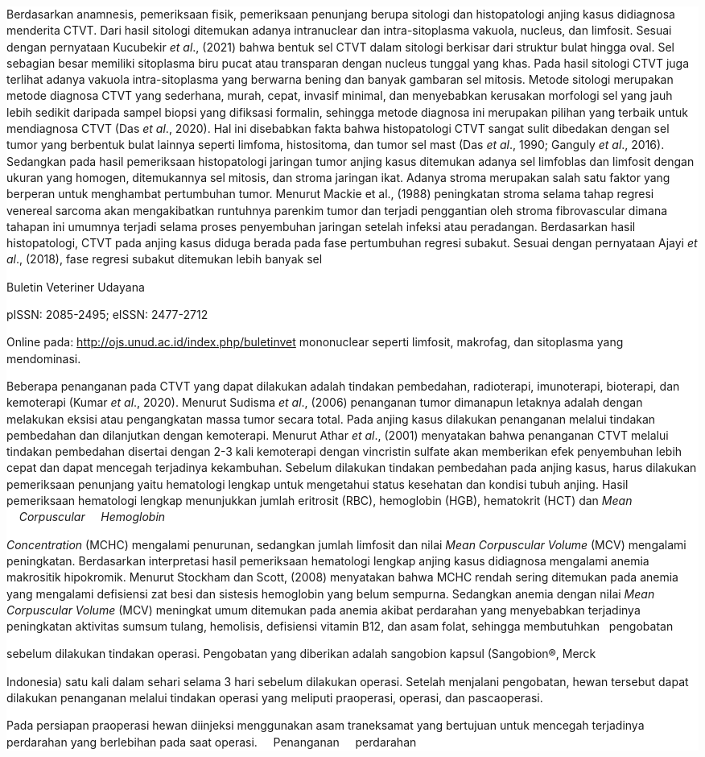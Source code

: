 <p><span class="font5">Berdasarkan anamnesis, pemeriksaan fisik, pemeriksaan penunjang berupa sitologi dan histopatologi anjing kasus didiagnosa menderita CTVT. Dari hasil sitologi ditemukan adanya intranuclear dan intra-sitoplasma vakuola, nucleus, dan limfosit. Sesuai dengan pernyataan Kucubekir </span><span class="font5" style="font-style:italic;">et al</span><span class="font5">., (2021) bahwa bentuk sel CTVT dalam sitologi berkisar dari struktur bulat hingga oval. Sel sebagian besar memiliki sitoplasma biru pucat atau transparan dengan nucleus tunggal yang khas. Pada hasil sitologi CTVT juga terlihat adanya vakuola intra-sitoplasma yang berwarna bening dan banyak gambaran sel mitosis. Metode sitologi merupakan metode diagnosa CTVT yang sederhana, murah, cepat, invasif minimal, dan menyebabkan kerusakan morfologi sel yang jauh lebih sedikit daripada sampel biopsi yang difiksasi formalin, sehingga metode diagnosa ini merupakan pilihan yang terbaik untuk mendiagnosa CTVT (Das </span><span class="font5" style="font-style:italic;">et al</span><span class="font5">., 2020). Hal ini disebabkan fakta bahwa histopatologi CTVT sangat sulit dibedakan dengan sel tumor yang berbentuk bulat lainnya seperti limfoma, histositoma, dan tumor sel mast (Das </span><span class="font5" style="font-style:italic;">et al</span><span class="font5">., 1990; Ganguly </span><span class="font5" style="font-style:italic;">et al</span><span class="font5">., 2016). Sedangkan pada hasil pemeriksaan histopatologi jaringan tumor anjing kasus ditemukan adanya sel limfoblas dan limfosit dengan ukuran yang homogen, ditemukannya sel mitosis, dan stroma jaringan ikat. Adanya stroma merupakan salah satu faktor yang berperan untuk menghambat pertumbuhan tumor. Menurut Mackie et al., (1988) peningkatan stroma selama tahap regresi venereal sarcoma akan mengakibatkan runtuhnya parenkim tumor dan terjadi penggantian oleh stroma fibrovascular dimana tahapan ini umumnya terjadi selama proses penyembuhan jaringan setelah infeksi atau peradangan. Berdasarkan hasil histopatologi, CTVT pada anjing kasus diduga berada pada fase pertumbuhan regresi subakut. Sesuai dengan pernyataan Ajayi </span><span class="font5" style="font-style:italic;">et al</span><span class="font5">., (2018), fase regresi subakut ditemukan lebih banyak sel</span></p>
<p><span class="font3">Buletin Veteriner Udayana</span></p>
<p><span class="font3">pISSN: 2085-2495; eISSN: 2477-2712</span></p>
<p><span class="font3">Online pada: </span><a href="http://ojs.unud.ac.id/index.php/buletinvet"><span class="font3">http://ojs.unud.ac.id/index.php/buletinvet</span></a><span class="font3"> </span><span class="font5">mononuclear seperti limfosit, makrofag, dan sitoplasma yang mendominasi.</span></p>
<p><span class="font5">Beberapa penanganan pada CTVT yang dapat dilakukan adalah tindakan pembedahan, radioterapi, imunoterapi, bioterapi, dan kemoterapi (Kumar </span><span class="font5" style="font-style:italic;">et al</span><span class="font5">., 2020). Menurut Sudisma </span><span class="font5" style="font-style:italic;">et al</span><span class="font5">., (2006) penanganan tumor dimanapun letaknya adalah dengan melakukan eksisi atau pengangkatan massa tumor secara total. Pada anjing kasus dilakukan penanganan melalui tindakan pembedahan dan dilanjutkan dengan kemoterapi. Menurut Athar </span><span class="font5" style="font-style:italic;">et al</span><span class="font5">., (2001) menyatakan bahwa penanganan CTVT melalui tindakan pembedahan disertai dengan 2-3 kali kemoterapi dengan vincristin sulfate akan memberikan efek penyembuhan lebih cepat dan dapat mencegah terjadinya kekambuhan. Sebelum dilakukan tindakan pembedahan pada anjing kasus, harus dilakukan pemeriksaan penunjang yaitu hematologi lengkap untuk mengetahui status kesehatan dan kondisi tubuh anjing. Hasil pemeriksaan hematologi lengkap menunjukkan jumlah eritrosit (RBC), hemoglobin (HGB), hematokrit (HCT) dan </span><span class="font5" style="font-style:italic;">Mean &nbsp;&nbsp;&nbsp;&nbsp;Corpuscular &nbsp;&nbsp;&nbsp;&nbsp;Hemoglobin</span></p>
<p><span class="font5" style="font-style:italic;">Concentration</span><span class="font5"> (MCHC) mengalami penurunan, sedangkan jumlah limfosit dan nilai </span><span class="font5" style="font-style:italic;">Mean Corpuscular Volume</span><span class="font5"> (MCV) mengalami peningkatan. Berdasarkan interpretasi hasil pemeriksaan hematologi lengkap anjing kasus didiagnosa mengalami anemia makrositik hipokromik. Menurut Stockham dan Scott, (2008) menyatakan bahwa MCHC rendah sering ditemukan pada anemia yang mengalami defisiensi zat besi dan sistesis hemoglobin yang belum sempurna. Sedangkan anemia dengan nilai </span><span class="font5" style="font-style:italic;">Mean Corpuscular Volume </span><span class="font5">(MCV) meningkat umum ditemukan pada anemia akibat perdarahan yang menyebabkan terjadinya peningkatan aktivitas sumsum tulang, hemolisis, defisiensi vitamin B</span><span class="font2">12</span><span class="font5">, dan asam folat, sehingga membutuhkan &nbsp;&nbsp;pengobatan</span></p>
<p><span class="font5">sebelum dilakukan tindakan operasi. Pengobatan yang diberikan adalah sangobion kapsul (Sangobion</span><span class="font0">®</span><span class="font5">, Merck</span></p>
<p><span class="font5">Indonesia) satu kali dalam sehari selama 3 hari sebelum dilakukan operasi. Setelah menjalani pengobatan, hewan tersebut dapat dilakukan penanganan melalui tindakan operasi yang meliputi praoperasi, operasi, dan pascaoperasi.</span></p>
<p><span class="font5">Pada persiapan praoperasi hewan diinjeksi menggunakan asam traneksamat yang bertujuan untuk mencegah terjadinya perdarahan yang berlebihan pada saat operasi. &nbsp;&nbsp;&nbsp;&nbsp;Penanganan &nbsp;&nbsp;&nbsp;&nbsp;perdarahan</span></p>